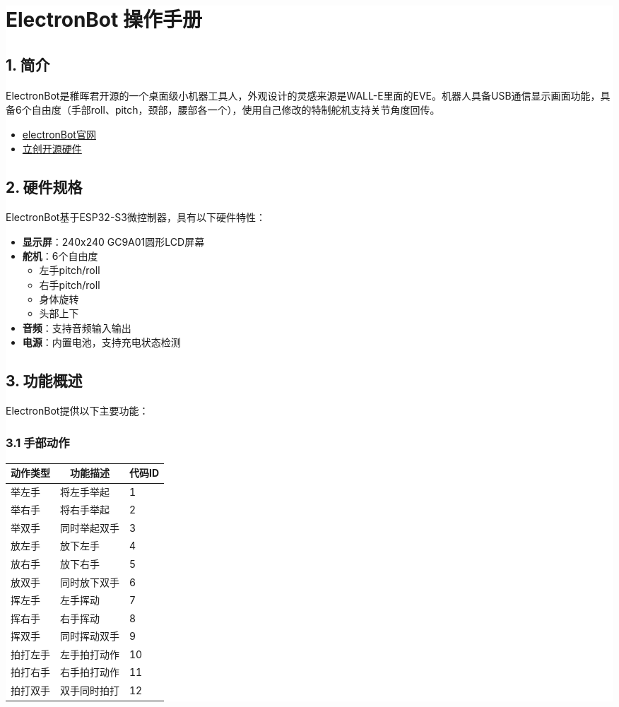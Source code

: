 # ElectronBot 操作手册

## 1. 简介

ElectronBot是稚晖君开源的一个桌面级小机器工具人，外观设计的灵感来源是WALL-E里面的EVE。机器人具备USB通信显示画面功能，具备6个自由度（手部roll、pitch，颈部，腰部各一个），使用自己修改的特制舵机支持关节角度回传。

- [electronBot官网](https://www.electronBot.tech)
- [立创开源硬件](https://oshwhub.com/txp666/electronbot-ai)

## 2. 硬件规格

ElectronBot基于ESP32-S3微控制器，具有以下硬件特性：

- **显示屏**：240x240 GC9A01圆形LCD屏幕
- **舵机**：6个自由度
  - 左手pitch/roll
  - 右手pitch/roll
  - 身体旋转
  - 头部上下
- **音频**：支持音频输入输出
- **电源**：内置电池，支持充电状态检测

## 3. 功能概述

ElectronBot提供以下主要功能：

### 3.1 手部动作

| 动作类型 | 功能描述 | 代码ID |
|---------|---------|--------|
| 举左手 | 将左手举起 | 1 |
| 举右手 | 将右手举起 | 2 |
| 举双手 | 同时举起双手 | 3 |
| 放左手 | 放下左手 | 4 |
| 放右手 | 放下右手 | 5 |
| 放双手 | 同时放下双手 | 6 |
| 挥左手 | 左手挥动 | 7 |
| 挥右手 | 右手挥动 | 8 |
| 挥双手 | 同时挥动双手 | 9 |
| 拍打左手 | 左手拍打动作 | 10 |
| 拍打右手 | 右手拍打动作 | 11 |
| 拍打双手 | 双手同时拍打 | 12 |
